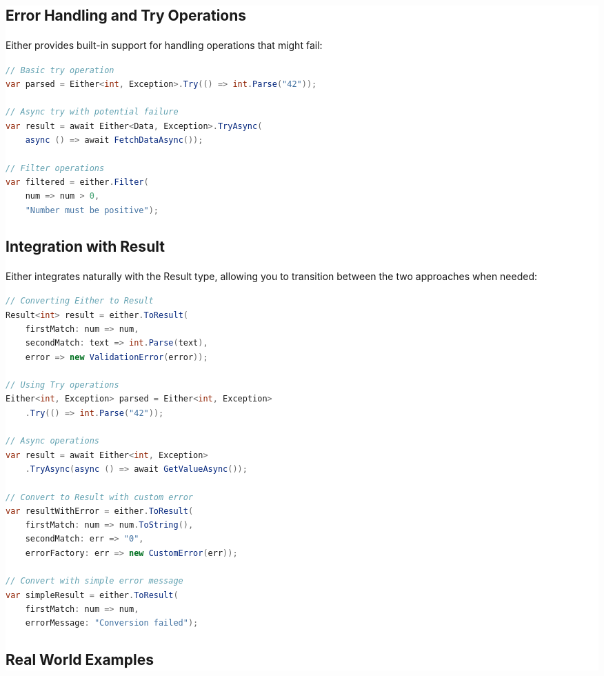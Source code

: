 
## Error Handling and Try Operations

Either provides built-in support for handling operations that might fail:

```csharp
// Basic try operation
var parsed = Either<int, Exception>.Try(() => int.Parse("42"));

// Async try with potential failure
var result = await Either<Data, Exception>.TryAsync(
    async () => await FetchDataAsync());

// Filter operations
var filtered = either.Filter(
    num => num > 0,
    "Number must be positive");
```

## Integration with Result

Either integrates naturally with the Result type, allowing you to transition between the two approaches when needed:

```csharp
// Converting Either to Result
Result<int> result = either.ToResult(
    firstMatch: num => num,
    secondMatch: text => int.Parse(text),
    error => new ValidationError(error));

// Using Try operations
Either<int, Exception> parsed = Either<int, Exception>
    .Try(() => int.Parse("42"));

// Async operations
var result = await Either<int, Exception>
    .TryAsync(async () => await GetValueAsync());

// Convert to Result with custom error
var resultWithError = either.ToResult(
    firstMatch: num => num.ToString(),
    secondMatch: err => "0",
    errorFactory: err => new CustomError(err));

// Convert with simple error message
var simpleResult = either.ToResult(
    firstMatch: num => num,
    errorMessage: "Conversion failed");
```


## Real World Examples
